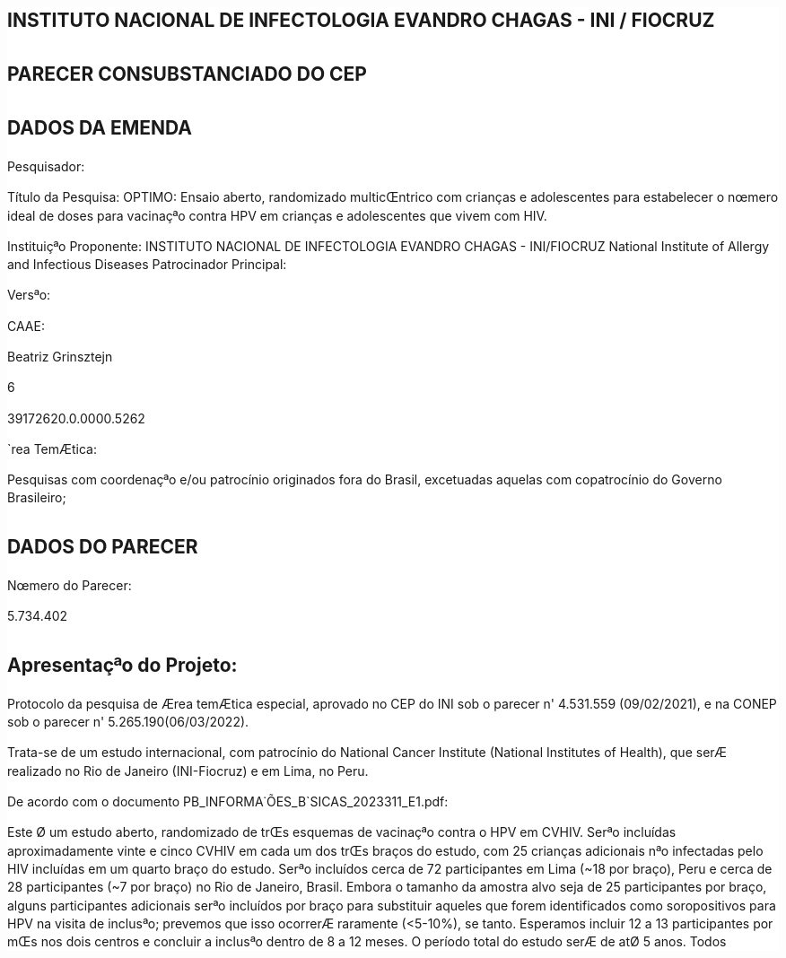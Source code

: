 ## INSTITUTO NACIONAL DE INFECTOLOGIA EVANDRO CHAGAS - INI / FIOCRUZ



## PARECER CONSUBSTANCIADO DO CEP

## DADOS DA EMENDA

Pesquisador:

Título da Pesquisa: OPTIMO: Ensaio aberto, randomizado multicŒntrico com crianças e adolescentes para estabelecer o nœmero ideal de doses para vacinaçªo contra HPV em crianças e adolescentes que vivem com HIV.

Instituiçªo Proponente: INSTITUTO NACIONAL DE INFECTOLOGIA EVANDRO CHAGAS - INI/FIOCRUZ National Institute of Allergy and Infectious Diseases Patrocinador Principal:

Versªo:

CAAE:

Beatriz Grinsztejn

6

39172620.0.0000.5262

`rea TemÆtica:

Pesquisas com coordenaçªo e/ou patrocínio originados fora do Brasil, excetuadas aquelas com copatrocínio do Governo Brasileiro;

## DADOS DO PARECER

Nœmero do Parecer:

5.734.402

## Apresentaçªo do Projeto:

Protocolo da pesquisa de Ærea temÆtica especial, aprovado no CEP do INI sob o parecer n' 4.531.559 (09/02/2021), e na CONEP sob o parecer n' 5.265.190(06/03/2022).

Trata-se de um estudo internacional, com patrocínio do National Cancer Institute (National Institutes of Health), que serÆ realizado no Rio de Janeiro (INI-Fiocruz) e em Lima, no Peru.

De acordo com o documento PB\_INFORMA˙ÕES\_B`SICAS\_2023311\_E1.pdf:

Este Ø um estudo aberto, randomizado de trŒs esquemas de vacinaçªo contra o HPV em CVHIV. Serªo incluídas aproximadamente vinte e cinco CVHIV em cada um dos trŒs braços do estudo, com 25 crianças adicionais nªo infectadas pelo HIV incluídas em um quarto braço do estudo. Serªo incluídos cerca de 72 participantes em Lima (~18 por braço), Peru e cerca de 28 participantes (~7 por braço) no Rio de Janeiro, Brasil. Embora o tamanho da amostra alvo seja de 25 participantes por braço, alguns participantes adicionais serªo incluídos por braço para substituir aqueles que forem identificados como soropositivos para HPV na visita de inclusªo; prevemos que isso ocorrerÆ raramente (&lt;5-10%), se tanto. Esperamos incluir 12 a 13 participantes por mŒs nos dois centros e concluir a inclusªo dentro de 8 a 12 meses. O período total do estudo serÆ de atØ 5 anos. Todos
